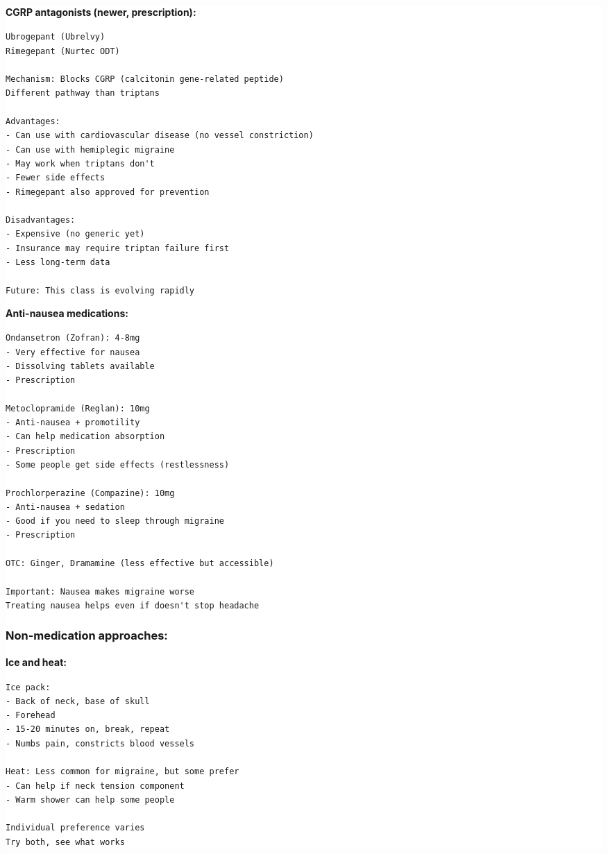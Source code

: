 **CGRP antagonists (newer, prescription):**
```
Ubrogepant (Ubrelvy)
Rimegepant (Nurtec ODT)

Mechanism: Blocks CGRP (calcitonin gene-related peptide)
Different pathway than triptans

Advantages:
- Can use with cardiovascular disease (no vessel constriction)
- Can use with hemiplegic migraine
- May work when triptans don't
- Fewer side effects
- Rimegepant also approved for prevention

Disadvantages:
- Expensive (no generic yet)
- Insurance may require triptan failure first
- Less long-term data

Future: This class is evolving rapidly
```

**Anti-nausea medications:**
```
Ondansetron (Zofran): 4-8mg
- Very effective for nausea
- Dissolving tablets available
- Prescription

Metoclopramide (Reglan): 10mg
- Anti-nausea + promotility
- Can help medication absorption
- Prescription
- Some people get side effects (restlessness)

Prochlorperazine (Compazine): 10mg
- Anti-nausea + sedation
- Good if you need to sleep through migraine
- Prescription

OTC: Ginger, Dramamine (less effective but accessible)

Important: Nausea makes migraine worse
Treating nausea helps even if doesn't stop headache
```

### Non-medication approaches:

**Ice and heat:**
```
Ice pack:
- Back of neck, base of skull
- Forehead
- 15-20 minutes on, break, repeat
- Numbs pain, constricts blood vessels

Heat: Less common for migraine, but some prefer
- Can help if neck tension component
- Warm shower can help some people

Individual preference varies
Try both, see what works
```
